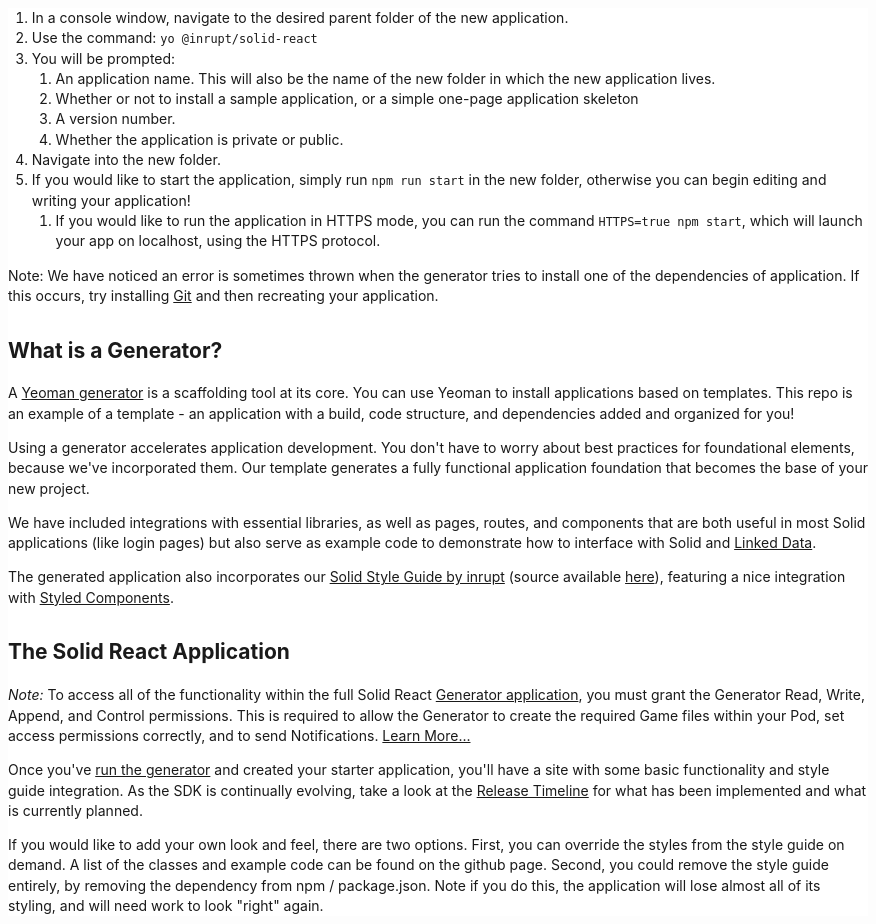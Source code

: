 1. In a console window, navigate to the desired parent folder of the new application.
2. Use the command: ``` yo @inrupt/solid-react ```
3. You will be prompted:
   1. An application name. This will also be the name of the new folder in which the new application lives.
   2. Whether or not to install a sample application, or a simple one-page application skeleton
   3. A version number.
   4. Whether the application is private or public.
4. Navigate into the new folder.
5. If you would like to start the application, simply run ``` npm run start ``` in the new folder, otherwise you can begin editing and writing your application!
   1. If you would like to run the application in HTTPS mode, you can run the command ```HTTPS=true npm start```, which will launch your app on localhost, using the HTTPS protocol.

Note: We have noticed an error is sometimes thrown when the generator tries to install one of the dependencies of application. If this occurs, try installing [Git](https://git-scm.com/downloads) and then recreating your application.

## What is a Generator?

A [Yeoman generator](https://yeoman.io/) is a scaffolding tool at its core. You can use Yeoman to install applications based on templates. This repo is an example of a template - an application with a build, code structure, and dependencies added and organized for you!

Using a generator accelerates application development. You don't have to worry about best practices for foundational elements, because we've incorporated them. Our template generates a fully functional application foundation that becomes the base of your new project.

We have included integrations with essential libraries, as well as pages, routes, and components that are both useful in most Solid applications (like login pages) but also serve as example code to demonstrate how to interface with Solid and [Linked Data](https://solid.inrupt.com/docs/intro-to-linked-data).

The generated application also incorporates our [Solid Style Guide by inrupt](https://design.inrupt.com) (source available [here](https://github.com/inrupt/solid-style-guide)), featuring a nice integration with [Styled Components](https://www.styled-components.com).

## The Solid React Application
_Note:_ To access all of the functionality within the full Solid React [Generator application](https://generator.inrupt.com), you must grant the Generator Read, Write, Append, and Control permissions. This is required to allow the Generator to create the required Game files within your Pod, set access permissions correctly, and to send Notifications. 
[Learn More...](https://solidsdk.inrupt.net/public/general/en/app-permissions.html)

Once you've [run the generator](#installation-and-usage) and created your starter application, you'll have a site with some basic functionality and style guide integration. As the SDK is continually evolving, take a look at the [Release Timeline](https://github.com/inrupt/solid-react-sdk/tree/master#release-timeline) for what has been implemented and what is currently planned.

If you would like to add your own look and feel, there are two options. First, you can override the styles from the style guide on demand. A list of the classes and example code can be found on the github page. Second, you could remove the style guide entirely, by removing the dependency from npm / package.json. Note if you do this, the application will lose almost all of its styling, and will need work to look "right" again.
